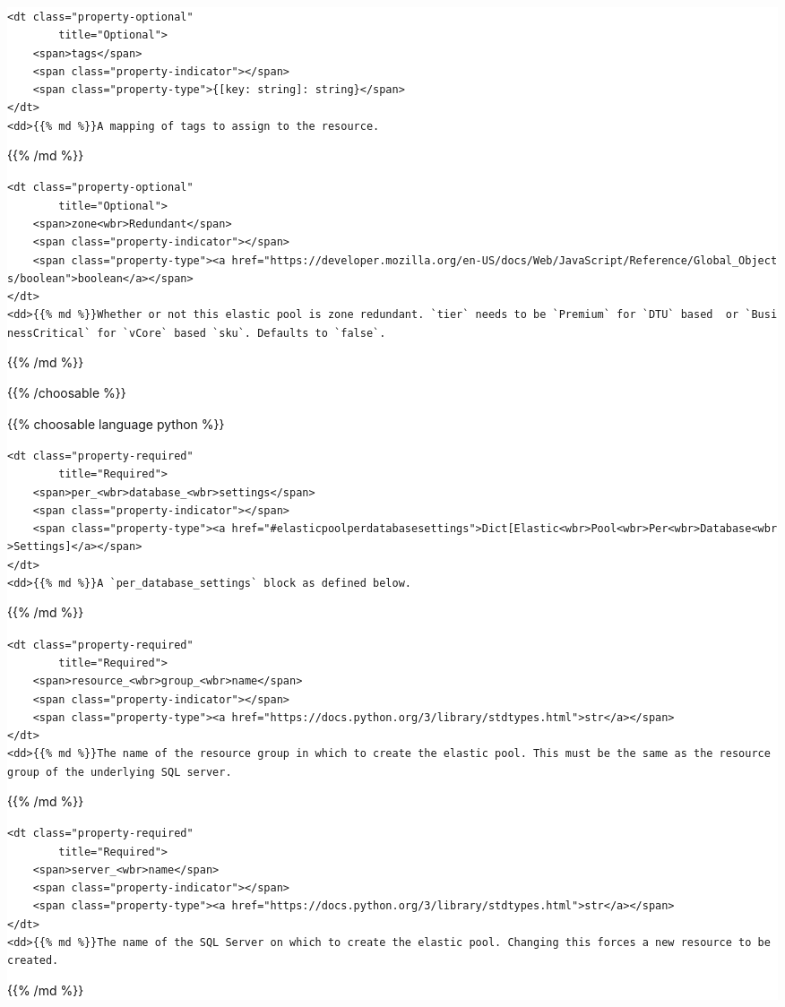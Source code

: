     <dt class="property-optional"
            title="Optional">
        <span>tags</span>
        <span class="property-indicator"></span>
        <span class="property-type">{[key: string]: string}</span>
    </dt>
    <dd>{{% md %}}A mapping of tags to assign to the resource.
{{% /md %}}</dd>

    <dt class="property-optional"
            title="Optional">
        <span>zone<wbr>Redundant</span>
        <span class="property-indicator"></span>
        <span class="property-type"><a href="https://developer.mozilla.org/en-US/docs/Web/JavaScript/Reference/Global_Objects/boolean">boolean</a></span>
    </dt>
    <dd>{{% md %}}Whether or not this elastic pool is zone redundant. `tier` needs to be `Premium` for `DTU` based  or `BusinessCritical` for `vCore` based `sku`. Defaults to `false`.
{{% /md %}}</dd>

</dl>
{{% /choosable %}}


{{% choosable language python %}}
<dl class="resources-properties">

    <dt class="property-required"
            title="Required">
        <span>per_<wbr>database_<wbr>settings</span>
        <span class="property-indicator"></span>
        <span class="property-type"><a href="#elasticpoolperdatabasesettings">Dict[Elastic<wbr>Pool<wbr>Per<wbr>Database<wbr>Settings]</a></span>
    </dt>
    <dd>{{% md %}}A `per_database_settings` block as defined below.
{{% /md %}}</dd>

    <dt class="property-required"
            title="Required">
        <span>resource_<wbr>group_<wbr>name</span>
        <span class="property-indicator"></span>
        <span class="property-type"><a href="https://docs.python.org/3/library/stdtypes.html">str</a></span>
    </dt>
    <dd>{{% md %}}The name of the resource group in which to create the elastic pool. This must be the same as the resource group of the underlying SQL server.
{{% /md %}}</dd>

    <dt class="property-required"
            title="Required">
        <span>server_<wbr>name</span>
        <span class="property-indicator"></span>
        <span class="property-type"><a href="https://docs.python.org/3/library/stdtypes.html">str</a></span>
    </dt>
    <dd>{{% md %}}The name of the SQL Server on which to create the elastic pool. Changing this forces a new resource to be created.
{{% /md %}}</dd>
